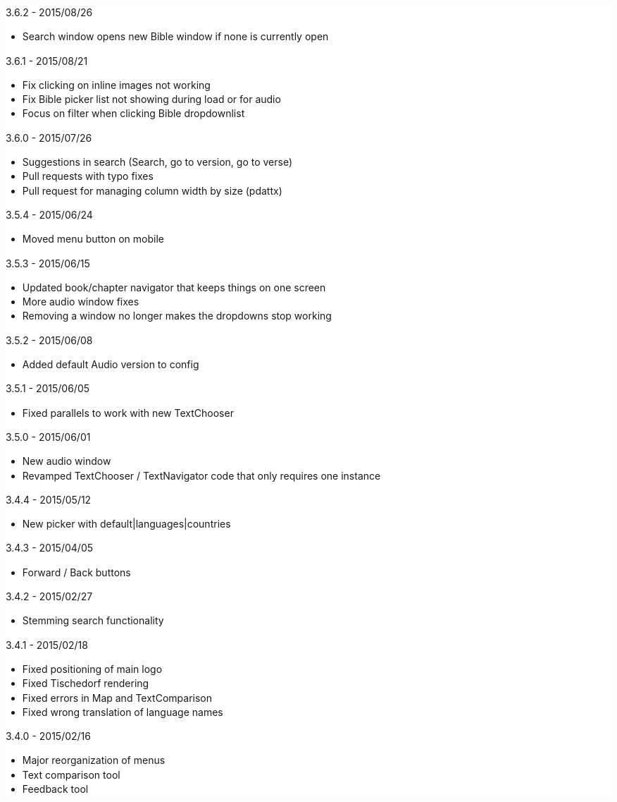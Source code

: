 3.6.2 - 2015/08/26

* Search window opens new Bible window if none is currently open

3.6.1 - 2015/08/21

* Fix clicking on inline images not working
* Fix Bible picker list not showing during load or for audio
* Focus on filter when clicking Bible dropdownlist

3.6.0 - 2015/07/26

* Suggestions in search (Search, go to version, go to verse)
* Pull requests with typo fixes
* Pull request for managing column width by size (pdattx)

3.5.4 - 2015/06/24

* Moved menu button on mobile

3.5.3 - 2015/06/15

* Updated book/chapter navigator that keeps things on one screen
* More audio window fixes
* Removing a window no longer makes the dropdowns stop working

3.5.2 - 2015/06/08

* Added default Audio version to config

3.5.1 - 2015/06/05

* Fixed parallels to work with new TextChooser

3.5.0 - 2015/06/01

* New audio window
* Revamped TextChooser / TextNavigator code that only requires one instance

3.4.4 - 2015/05/12

* New picker with default|languages|countries

3.4.3 - 2015/04/05

* Forward / Back buttons

3.4.2 - 2015/02/27

* Stemming search functionality

3.4.1 - 2015/02/18

* Fixed positioning of main logo
* Fixed Tischedorf rendering
* Fixed errors in Map and TextComparison
* Fixed wrong translation of language names

3.4.0 - 2015/02/16

* Major reorganization of menus
* Text comparison tool
* Feedback tool
